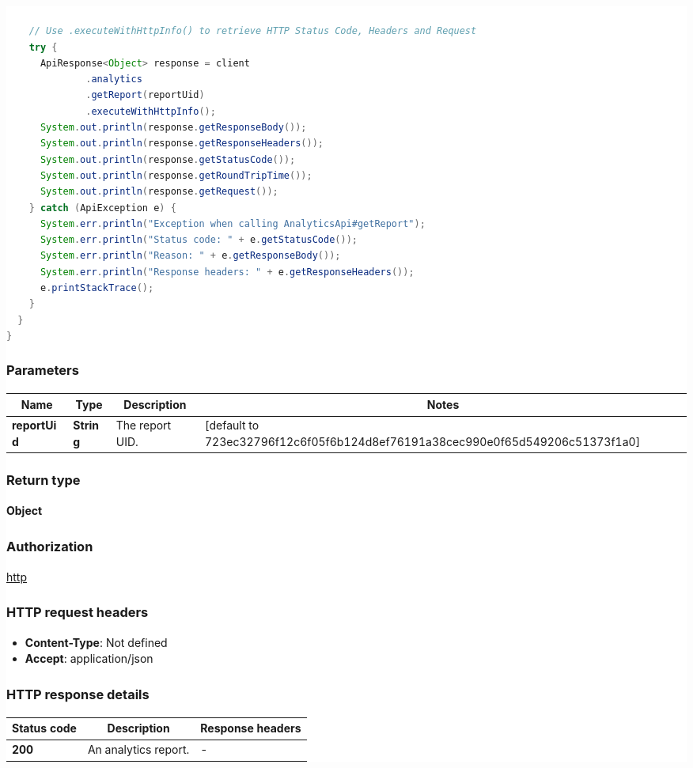 ```java

    // Use .executeWithHttpInfo() to retrieve HTTP Status Code, Headers and Request
    try {
      ApiResponse<Object> response = client
              .analytics
              .getReport(reportUid)
              .executeWithHttpInfo();
      System.out.println(response.getResponseBody());
      System.out.println(response.getResponseHeaders());
      System.out.println(response.getStatusCode());
      System.out.println(response.getRoundTripTime());
      System.out.println(response.getRequest());
    } catch (ApiException e) {
      System.err.println("Exception when calling AnalyticsApi#getReport");
      System.err.println("Status code: " + e.getStatusCode());
      System.err.println("Reason: " + e.getResponseBody());
      System.err.println("Response headers: " + e.getResponseHeaders());
      e.printStackTrace();
    }
  }
}

```

### Parameters

| Name | Type | Description  | Notes |
|------------- | ------------- | ------------- | -------------|
| **reportUid** | **String**| The report UID. | [default to 723ec32796f12c6f05f6b124d8ef76191a38cec990e0f65d549206c51373f1a0] |

### Return type

**Object**

### Authorization

[http](../README.md#http)

### HTTP request headers

 - **Content-Type**: Not defined
 - **Accept**: application/json

### HTTP response details
| Status code | Description | Response headers |
|-------------|-------------|------------------|
| **200** | An analytics report. |  -  |

